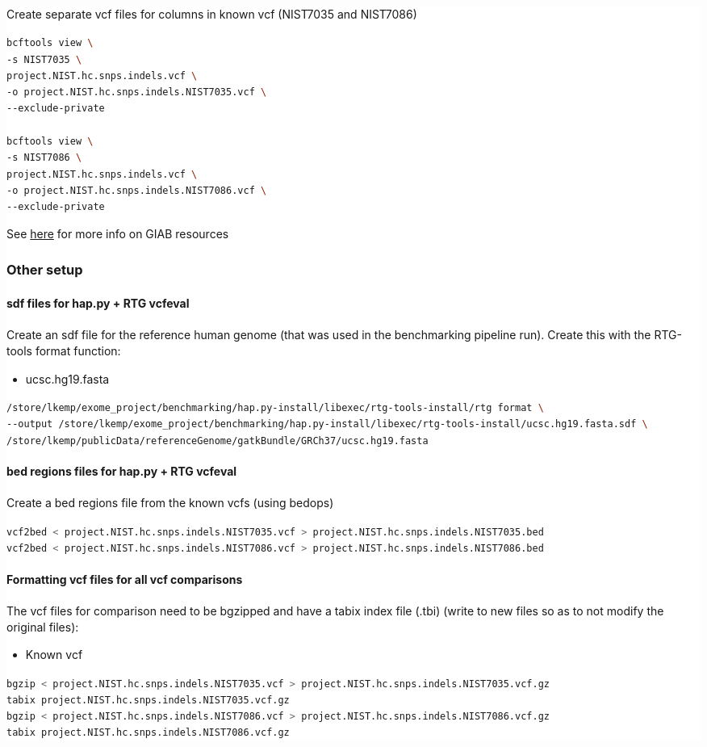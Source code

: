 Create separate vcf files for columns in known vcf (NIST7035 and NIST7086)

```bash
bcftools view \
-s NIST7035 \
project.NIST.hc.snps.indels.vcf \
-o project.NIST.hc.snps.indels.NIST7035.vcf \
--exclude-private

bcftools view \
-s NIST7086 \
project.NIST.hc.snps.indels.vcf \
-o project.NIST.hc.snps.indels.NIST7086.vcf \
--exclude-private
```

See [here](https://github.com/ga4gh/benchmarking-tools/blob/master/resources/high-confidence-sets/giab.md) for more info on GIAB resources

### Other setup

#### sdf files for hap.py + RTG vcfeval

Create an sdf file for the reference human genome (that was used in the benchmarking pipeline run). Create this with the RTG-tools format function:

- ucsc.hg19.fasta

```bash
/store/lkemp/exome_project/benchmarking/hap.py-install/libexec/rtg-tools-install/rtg format \
--output /store/lkemp/exome_project/benchmarking/hap.py-install/libexec/rtg-tools-install/ucsc.hg19.fasta.sdf \
/store/lkemp/publicData/referenceGenome/gatkBundle/GRCh37/ucsc.hg19.fasta
```

#### bed regions files for hap.py + RTG vcfeval

Create a bed regions file from the known vcfs (using bedops)

```bash
vcf2bed < project.NIST.hc.snps.indels.NIST7035.vcf > project.NIST.hc.snps.indels.NIST7035.bed
vcf2bed < project.NIST.hc.snps.indels.NIST7086.vcf > project.NIST.hc.snps.indels.NIST7086.bed
```

#### Formatting vcf files for all vcf comparisons

The vcf files for comparison need to be bgzipped and have a tabix index file (.tbi) (write to new files so as to not modify the original files):

- Known vcf

```bash
bgzip < project.NIST.hc.snps.indels.NIST7035.vcf > project.NIST.hc.snps.indels.NIST7035.vcf.gz
tabix project.NIST.hc.snps.indels.NIST7035.vcf.gz
bgzip < project.NIST.hc.snps.indels.NIST7086.vcf > project.NIST.hc.snps.indels.NIST7086.vcf.gz
tabix project.NIST.hc.snps.indels.NIST7086.vcf.gz
```
